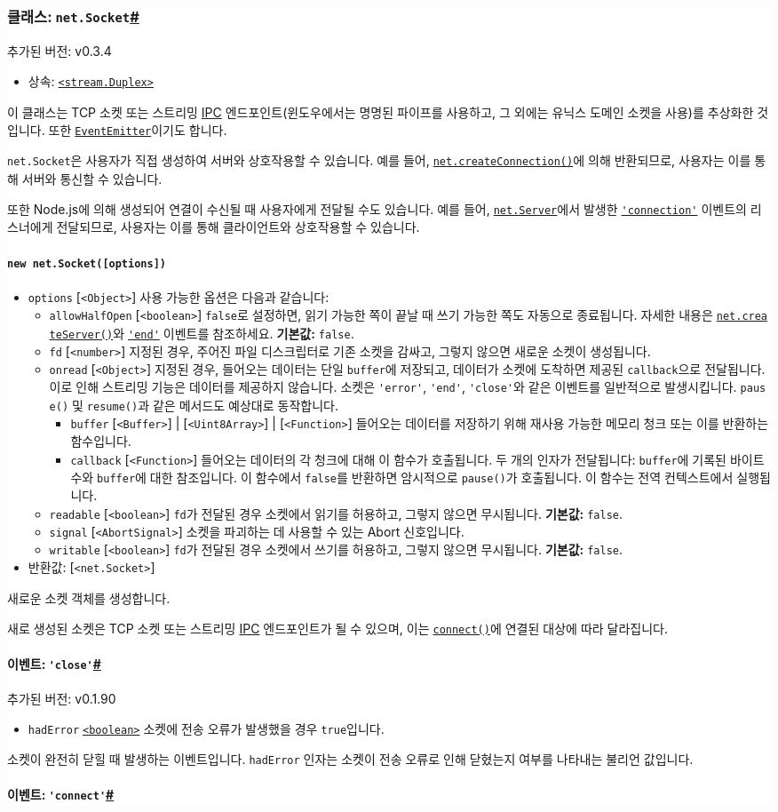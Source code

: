 
### 클래스: `net.Socket`[#](https://nodejs.org/docs/latest/api/net.html#class-netsocket)

추가된 버전: v0.3.4

-   상속: [`<stream.Duplex>`](https://nodejs.org/docs/latest/api/stream.html#class-streamduplex)

이 클래스는 TCP 소켓 또는 스트리밍 [IPC](https://nodejs.org/docs/latest/api/net.html#ipc-support) 엔드포인트(윈도우에서는 명명된 파이프를 사용하고, 그 외에는 유닉스 도메인 소켓을 사용)를 추상화한 것입니다. 또한 [`EventEmitter`](https://nodejs.org/docs/latest/api/events.html#class-eventemitter)이기도 합니다.

`net.Socket`은 사용자가 직접 생성하여 서버와 상호작용할 수 있습니다. 예를 들어, [`net.createConnection()`](https://nodejs.org/docs/latest/api/net.html#netcreateconnection)에 의해 반환되므로, 사용자는 이를 통해 서버와 통신할 수 있습니다.

또한 Node.js에 의해 생성되어 연결이 수신될 때 사용자에게 전달될 수도 있습니다. 예를 들어, [`net.Server`](https://nodejs.org/docs/latest/api/net.html#class-netserver)에서 발생한 [`'connection'`](https://nodejs.org/docs/latest/api/net.html#event-connection) 이벤트의 리스너에게 전달되므로, 사용자는 이를 통해 클라이언트와 상호작용할 수 있습니다.


#### `new net.Socket([options])`

- `options` [`<Object>`] 사용 가능한 옵션은 다음과 같습니다:
    - `allowHalfOpen` [`<boolean>`] `false`로 설정하면, 읽기 가능한 쪽이 끝날 때 쓰기 가능한 쪽도 자동으로 종료됩니다. 자세한 내용은 [`net.createServer()`](https://nodejs.org/docs/latest/api/net.html#netcreateserveroptions-connectionlistener)와 [`'end'`](https://nodejs.org/docs/latest/api/net.html#event-end) 이벤트를 참조하세요. **기본값:** `false`.
    - `fd` [`<number>`] 지정된 경우, 주어진 파일 디스크립터로 기존 소켓을 감싸고, 그렇지 않으면 새로운 소켓이 생성됩니다.
    - `onread` [`<Object>`] 지정된 경우, 들어오는 데이터는 단일 `buffer`에 저장되고, 데이터가 소켓에 도착하면 제공된 `callback`으로 전달됩니다. 이로 인해 스트리밍 기능은 데이터를 제공하지 않습니다. 소켓은 `'error'`, `'end'`, `'close'`와 같은 이벤트를 일반적으로 발생시킵니다. `pause()` 및 `resume()`과 같은 메서드도 예상대로 동작합니다.
        - `buffer` [`<Buffer>`] | [`<Uint8Array>`] | [`<Function>`] 들어오는 데이터를 저장하기 위해 재사용 가능한 메모리 청크 또는 이를 반환하는 함수입니다.
        - `callback` [`<Function>`] 들어오는 데이터의 각 청크에 대해 이 함수가 호출됩니다. 두 개의 인자가 전달됩니다: `buffer`에 기록된 바이트 수와 `buffer`에 대한 참조입니다. 이 함수에서 `false`를 반환하면 암시적으로 `pause()`가 호출됩니다. 이 함수는 전역 컨텍스트에서 실행됩니다.
    - `readable` [`<boolean>`] `fd`가 전달된 경우 소켓에서 읽기를 허용하고, 그렇지 않으면 무시됩니다. **기본값:** `false`.
    - `signal` [`<AbortSignal>`] 소켓을 파괴하는 데 사용할 수 있는 Abort 신호입니다.
    - `writable` [`<boolean>`] `fd`가 전달된 경우 소켓에서 쓰기를 허용하고, 그렇지 않으면 무시됩니다. **기본값:** `false`.
- 반환값: [`<net.Socket>`]

새로운 소켓 객체를 생성합니다.

새로 생성된 소켓은 TCP 소켓 또는 스트리밍 [IPC](https://nodejs.org/docs/latest/api/net.html#ipc-support) 엔드포인트가 될 수 있으며, 이는 [`connect()`](https://nodejs.org/docs/latest/api/net.html#socketconnect)에 연결된 대상에 따라 달라집니다.


#### 이벤트: `'close'`[#](https://nodejs.org/docs/latest/api/net.html#event-close_1)

추가된 버전: v0.1.90

-   `hadError` [`<boolean>`](https://developer.mozilla.org/en-US/docs/Web/JavaScript/Data_structures#Boolean_type) 소켓에 전송 오류가 발생했을 경우 `true`입니다.

소켓이 완전히 닫힐 때 발생하는 이벤트입니다. `hadError` 인자는 소켓이 전송 오류로 인해 닫혔는지 여부를 나타내는 불리언 값입니다.


#### 이벤트: `'connect'`[#](https://nodejs.org/docs/latest/api/net.html#event-connect)
